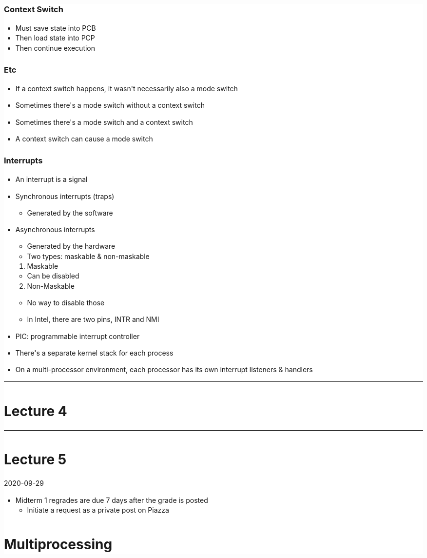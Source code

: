 
### Context Switch

* Must save state into PCB
* Then load state into PCP
* Then continue execution


### Etc

* If a context switch happens, it wasn't necessarily also a mode switch
* Sometimes there's a mode switch without a context switch
* Sometimes there's a mode switch and a context switch

* A context switch can cause a mode switch

### Interrupts

* An interrupt is a signal

* Synchronous interrupts (traps)
  * Generated by the software

* Asynchronous interrupts
  * Generated by the hardware
  * Two types: maskable & non-maskable
  1. Maskable
    * Can be disabled
  2. Non-Maskable
    * No way to disable those

  * In Intel, there are two pins, INTR and NMI

* PIC: programmable interrupt controller

* There's a separate kernel stack for each process

* On a multi-processor environment, each processor has its own interrupt listeners & handlers

---

# Lecture 4

---

# Lecture 5

2020-09-29

* Midterm 1 regrades are due 7 days after the grade is posted
  * Initiate a request as a private post on Piazza

# Multiprocessing
